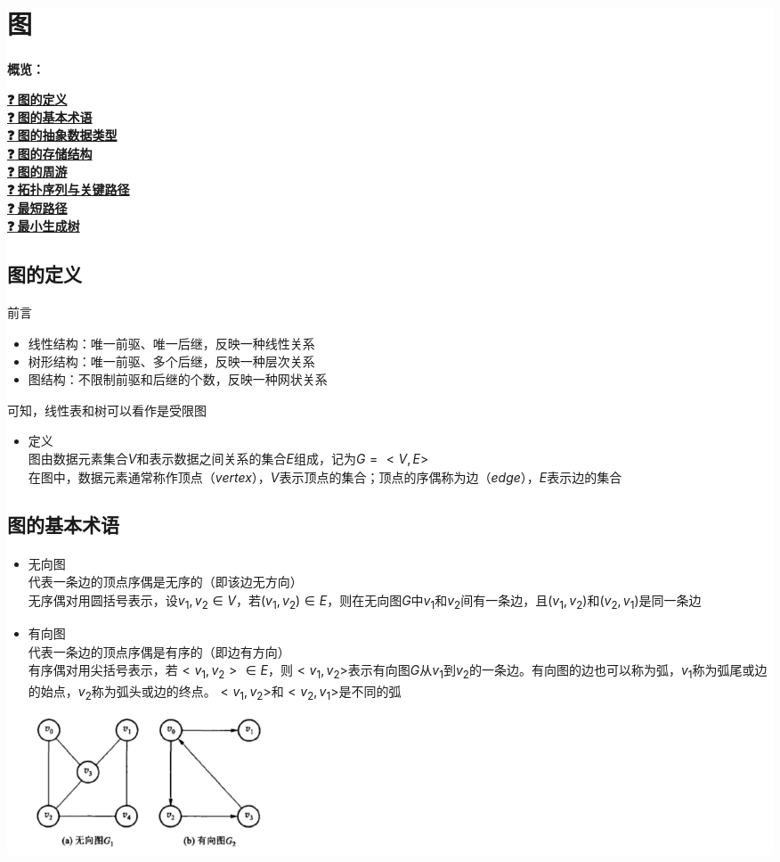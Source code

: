 # 图

**概览：**

**[:question: 图的定义](#图的定义)**  
**[:question: 图的基本术语](#图的基本术语)**  
**[:question: 图的抽象数据类型](#图的抽象数据类型)**  
**[:question: 图的存储结构](#图的存储结构)**  
**[:question: 图的周游](#图的周游)**  
**[:question: 拓扑序列与关键路径](#拓扑序列与关键路径)**  
**[:question: 最短路径](#最短路径)**  
**[:question: 最小生成树](#最小生成树)**

## 图的定义

前言

- 线性结构：唯一前驱、唯一后继，反映一种线性关系
- 树形结构：唯一前驱、多个后继，反映一种层次关系
- 图结构：不限制前驱和后继的个数，反映一种网状关系

可知，线性表和树可以看作是受限图

- 定义  
   图由数据元素集合$V$和表示数据之间关系的集合$E$组成，记为$G=<V,E>$  
   在图中，数据元素通常称作顶点（$vertex$），$V$表示顶点的集合；顶点的序偶称为边（$edge$），$E$表示边的集合

## 图的基本术语

- 无向图  
   代表一条边的顶点序偶是无序的（即该边无方向）  
   无序偶对用圆括号表示，设$v_1,v_2∈V$，若$(v_1,v_2)∈E$，则在无向图$G$中$v_1$和$v_2$间有一条边，且$(v_1,v_2)$和$(v_2,v_1)$是同一条边

- 有向图  
   代表一条边的顶点序偶是有序的（即边有方向）  
   有序偶对用尖括号表示，若$<v_1,v_2>∈E$，则$<v_1,v_2>$表示有向图$G$从$v_1$到$v_2$的一条边。有向图的边也可以称为弧，$v_1$称为弧尾或边的始点，$v_2$称为弧头或边的终点。$<v_1,v_2>$和$<v_2,v_1>$是不同的弧

  <div align="left"><img src="./images/6-图/无向图-有向图.png" alt="无向图-有向图" height=150, width= /></div>

